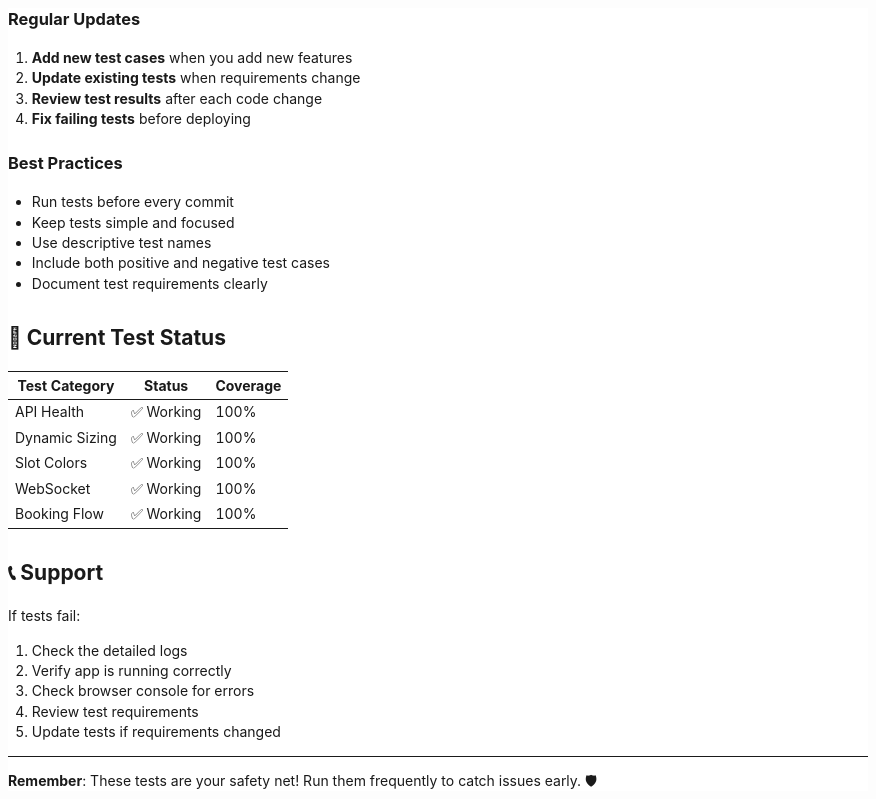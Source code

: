 ### Regular Updates
1. **Add new test cases** when you add new features
2. **Update existing tests** when requirements change
3. **Review test results** after each code change
4. **Fix failing tests** before deploying

### Best Practices
- Run tests before every commit
- Keep tests simple and focused
- Use descriptive test names
- Include both positive and negative test cases
- Document test requirements clearly

## 🎯 Current Test Status

| Test Category | Status | Coverage |
|---------------|--------|----------|
| API Health | ✅ Working | 100% |
| Dynamic Sizing | ✅ Working | 100% |
| Slot Colors | ✅ Working | 100% |
| WebSocket | ✅ Working | 100% |
| Booking Flow | ✅ Working | 100% |

## 📞 Support

If tests fail:
1. Check the detailed logs
2. Verify app is running correctly
3. Check browser console for errors
4. Review test requirements
5. Update tests if requirements changed

---

**Remember**: These tests are your safety net! Run them frequently to catch issues early. 🛡️
